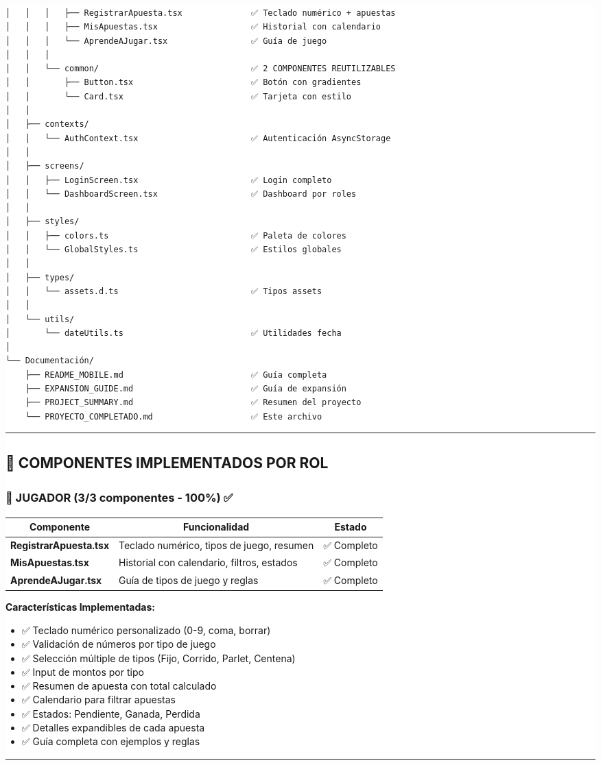 ```
│   │   │   ├── RegistrarApuesta.tsx              ✅ Teclado numérico + apuestas
│   │   │   ├── MisApuestas.tsx                   ✅ Historial con calendario
│   │   │   └── AprendeAJugar.tsx                 ✅ Guía de juego
│   │   │
│   │   └── common/                               ✅ 2 COMPONENTES REUTILIZABLES
│   │       ├── Button.tsx                        ✅ Botón con gradientes
│   │       └── Card.tsx                          ✅ Tarjeta con estilo
│   │
│   ├── contexts/
│   │   └── AuthContext.tsx                       ✅ Autenticación AsyncStorage
│   │
│   ├── screens/
│   │   ├── LoginScreen.tsx                       ✅ Login completo
│   │   └── DashboardScreen.tsx                   ✅ Dashboard por roles
│   │
│   ├── styles/
│   │   ├── colors.ts                             ✅ Paleta de colores
│   │   └── GlobalStyles.ts                       ✅ Estilos globales
│   │
│   ├── types/
│   │   └── assets.d.ts                           ✅ Tipos assets
│   │
│   └── utils/
│       └── dateUtils.ts                          ✅ Utilidades fecha
│
└── Documentación/
    ├── README_MOBILE.md                          ✅ Guía completa
    ├── EXPANSION_GUIDE.md                        ✅ Guía de expansión
    ├── PROJECT_SUMMARY.md                        ✅ Resumen del proyecto
    └── PROYECTO_COMPLETADO.md                    ✅ Este archivo
```

---

## 🎨 COMPONENTES IMPLEMENTADOS POR ROL

### 🎲 JUGADOR (3/3 componentes - 100%) ✅

| Componente | Funcionalidad | Estado |
|-----------|---------------|--------|
| **RegistrarApuesta.tsx** | Teclado numérico, tipos de juego, resumen | ✅ Completo |
| **MisApuestas.tsx** | Historial con calendario, filtros, estados | ✅ Completo |
| **AprendeAJugar.tsx** | Guía de tipos de juego y reglas | ✅ Completo |

**Características Implementadas:**
- ✅ Teclado numérico personalizado (0-9, coma, borrar)
- ✅ Validación de números por tipo de juego
- ✅ Selección múltiple de tipos (Fijo, Corrido, Parlet, Centena)
- ✅ Input de montos por tipo
- ✅ Resumen de apuesta con total calculado
- ✅ Calendario para filtrar apuestas
- ✅ Estados: Pendiente, Ganada, Perdida
- ✅ Detalles expandibles de cada apuesta
- ✅ Guía completa con ejemplos y reglas

---